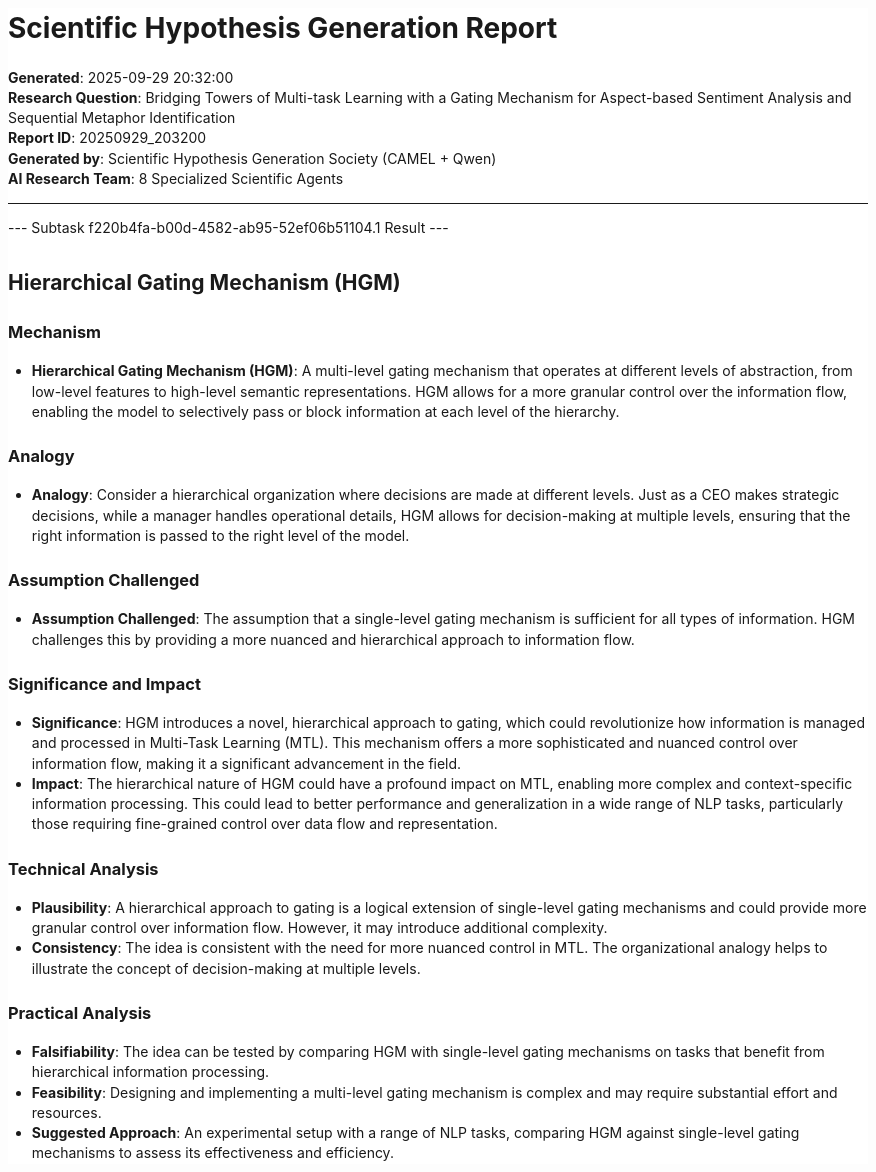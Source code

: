 # Scientific Hypothesis Generation Report

**Generated**: 2025-09-29 20:32:00  
**Research Question**: Bridging Towers of Multi-task Learning with a Gating Mechanism for Aspect-based Sentiment Analysis and Sequential Metaphor Identification  
**Report ID**: 20250929_203200  
**Generated by**: Scientific Hypothesis Generation Society (CAMEL + Qwen)  
**AI Research Team**: 8 Specialized Scientific Agents

---

--- Subtask f220b4fa-b00d-4582-ab95-52ef06b51104.1 Result ---
## Hierarchical Gating Mechanism (HGM)

### Mechanism
- **Hierarchical Gating Mechanism (HGM)**: A multi-level gating mechanism that operates at different levels of abstraction, from low-level features to high-level semantic representations. HGM allows for a more granular control over the information flow, enabling the model to selectively pass or block information at each level of the hierarchy.

### Analogy
- **Analogy**: Consider a hierarchical organization where decisions are made at different levels. Just as a CEO makes strategic decisions, while a manager handles operational details, HGM allows for decision-making at multiple levels, ensuring that the right information is passed to the right level of the model.

### Assumption Challenged
- **Assumption Challenged**: The assumption that a single-level gating mechanism is sufficient for all types of information. HGM challenges this by providing a more nuanced and hierarchical approach to information flow.

### Significance and Impact
- **Significance**: HGM introduces a novel, hierarchical approach to gating, which could revolutionize how information is managed and processed in Multi-Task Learning (MTL). This mechanism offers a more sophisticated and nuanced control over information flow, making it a significant advancement in the field.
- **Impact**: The hierarchical nature of HGM could have a profound impact on MTL, enabling more complex and context-specific information processing. This could lead to better performance and generalization in a wide range of NLP tasks, particularly those requiring fine-grained control over data flow and representation.

### Technical Analysis
- **Plausibility**: A hierarchical approach to gating is a logical extension of single-level gating mechanisms and could provide more granular control over information flow. However, it may introduce additional complexity.
- **Consistency**: The idea is consistent with the need for more nuanced control in MTL. The organizational analogy helps to illustrate the concept of decision-making at multiple levels.

### Practical Analysis
- **Falsifiability**: The idea can be tested by comparing HGM with single-level gating mechanisms on tasks that benefit from hierarchical information processing.
- **Feasibility**: Designing and implementing a multi-level gating mechanism is complex and may require substantial effort and resources.
- **Suggested Approach**: An experimental setup with a range of NLP tasks, comparing HGM against single-level gating mechanisms to assess its effectiveness and efficiency.
